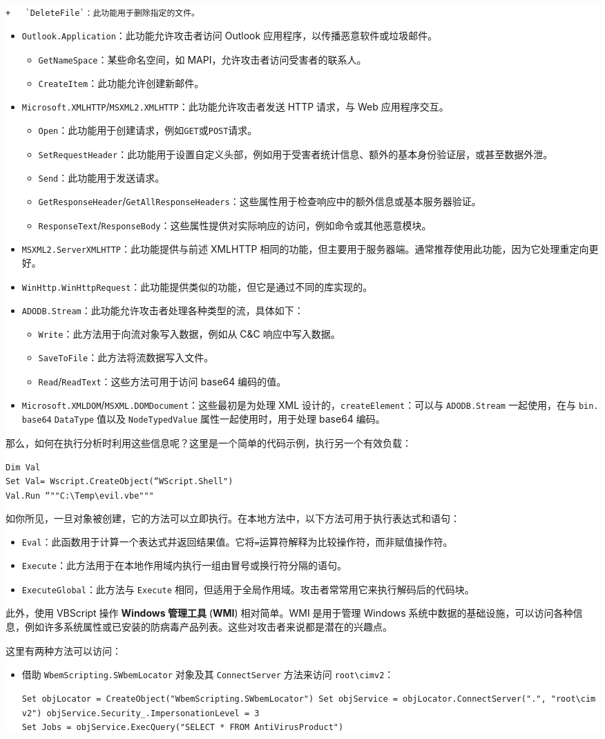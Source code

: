     +   `DeleteFile`：此功能用于删除指定的文件。

+   `Outlook.Application`：此功能允许攻击者访问 Outlook 应用程序，以传播恶意软件或垃圾邮件。

    +   `GetNameSpace`：某些命名空间，如 MAPI，允许攻击者访问受害者的联系人。

    +   `CreateItem`：此功能允许创建新邮件。

+   `Microsoft.XMLHTTP`/`MSXML2.XMLHTTP`：此功能允许攻击者发送 HTTP 请求，与 Web 应用程序交互。

    +   `Open`：此功能用于创建请求，例如`GET`或`POST`请求。

    +   `SetRequestHeader`：此功能用于设置自定义头部，例如用于受害者统计信息、额外的基本身份验证层，或甚至数据外泄。

    +   `Send`：此功能用于发送请求。

    +   `GetResponseHeader`/`GetAllResponseHeaders`：这些属性用于检查响应中的额外信息或基本服务器验证。

    +   `ResponseText`/`ResponseBody`：这些属性提供对实际响应的访问，例如命令或其他恶意模块。

+   `MSXML2.ServerXMLHTTP`：此功能提供与前述 XMLHTTP 相同的功能，但主要用于服务器端。通常推荐使用此功能，因为它处理重定向更好。

+   `WinHttp.WinHttpRequest`：此功能提供类似的功能，但它是通过不同的库实现的。

+   `ADODB.Stream`：此功能允许攻击者处理各种类型的流，具体如下：

    +   `Write`：此方法用于向流对象写入数据，例如从 C&C 响应中写入数据。

    +   `SaveToFile`：此方法将流数据写入文件。

    +   `Read`/`ReadText`：这些方法可用于访问 base64 编码的值。

+   `Microsoft.XMLDOM`/`MSXML.DOMDocument`：这些最初是为处理 XML 设计的，`createElement`：可以与 `ADODB.Stream` 一起使用，在与 `bin.base64` `DataType` 值以及 `NodeTypedValue` 属性一起使用时，用于处理 base64 编码。

那么，如何在执行分析时利用这些信息呢？这里是一个简单的代码示例，执行另一个有效负载：

```
Dim Val
Set Val= Wscript.CreateObject(“WScript.Shell")
Val.Run “""C:\Temp\evil.vbe"""
```

如你所见，一旦对象被创建，它的方法可以立即执行。在本地方法中，以下方法可用于执行表达式和语句：

+   `Eval`：此函数用于计算一个表达式并返回结果值。它将`=`运算符解释为比较操作符，而非赋值操作符。

+   `Execute`：此方法用于在本地作用域内执行一组由冒号或换行符分隔的语句。

+   `ExecuteGlobal`：此方法与 `Execute` 相同，但适用于全局作用域。攻击者常常用它来执行解码后的代码块。

此外，使用 VBScript 操作 **Windows 管理工具** (**WMI**) 相对简单。WMI 是用于管理 Windows 系统中数据的基础设施，可以访问各种信息，例如许多系统属性或已安装的防病毒产品列表。这些对攻击者来说都是潜在的兴趣点。

这里有两种方法可以访问：

+   借助 `WbemScripting.SWbemLocator` 对象及其 `ConnectServer` 方法来访问 `root\cimv2`：

    ```
    Set objLocator = CreateObject("WbemScripting.SWbemLocator") Set objService = objLocator.ConnectServer(".", "root\cimv2") objService.Security_.ImpersonationLevel = 3
    Set Jobs = objService.ExecQuery("SELECT * FROM AntiVirusProduct")
    ```
